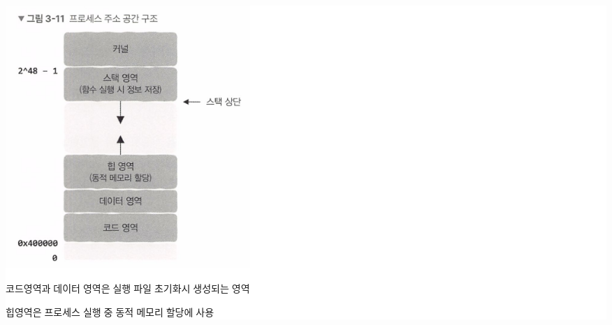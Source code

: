 <img src="./images//image-20250126185346272.png" width = 350>

코드영역과 데이터 영역은 실행 파일 초기화시 생성되는 영역

힙영역은 프로세스 실행 중 동적 메모리 할당에 사용
